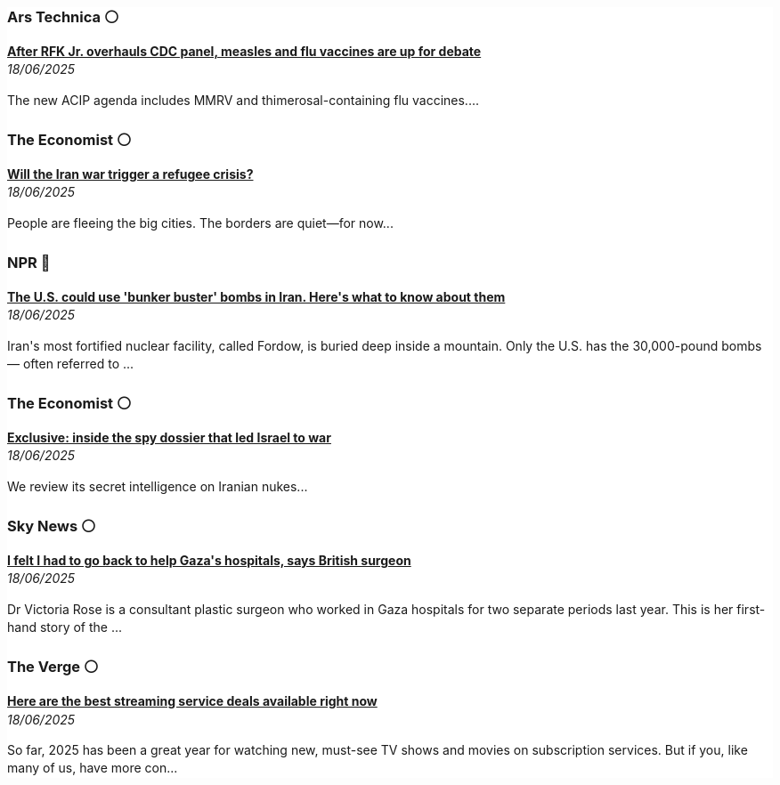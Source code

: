 
### Ars Technica ⚪
**[After RFK Jr. overhauls CDC panel, measles and flu vaccines are up for debate](https://arstechnica.com/health/2025/06/after-rfk-jr-overhauls-cdc-panel-measles-and-flu-vaccines-are-up-for-debate/)**  
*18/06/2025*

The new ACIP agenda includes MMRV and thimerosal-containing flu vaccines....


### The Economist ⚪
**[
        Will the Iran war trigger a refugee crisis?
      ](https://www.economist.com/middle-east-and-africa/2025/06/18/will-the-iran-war-trigger-a-refugee-crisis)**  
*18/06/2025*

People are fleeing the big cities. The borders are quiet—for now...


### NPR 🔵
**[The U.S. could use 'bunker buster' bombs in Iran. Here's what to know about them](https://www.npr.org/2025/06/18/nx-s1-5437899/iran-bunker-buster)**  
*18/06/2025*

Iran's most fortified nuclear facility, called Fordow, is buried deep inside a mountain. Only the U.S. has the 30,000-pound bombs — often referred to ...


### The Economist ⚪
**[
        Exclusive: inside the spy dossier that led Israel to war
      ](https://www.economist.com/middle-east-and-africa/2025/06/18/exclusive-inside-the-spy-dossier-that-led-israel-to-war)**  
*18/06/2025*

We review its secret intelligence on Iranian nukes...


### Sky News ⚪
**[I felt I had to go back to help Gaza's hospitals, says British surgeon](https://news.sky.com/story/i-felt-i-had-to-go-back-to-help-gazas-hospitals-says-british-plastic-surgeon-13385666)**  
*18/06/2025*

Dr Victoria Rose is a consultant plastic surgeon who worked in Gaza hospitals for two separate periods last year. This is her first-hand story of the ...


### The Verge ⚪
**[Here are the best streaming service deals available right now](https://www.theverge.com/23353629/streaming-deals-netflix-hulu-disney-plus-amazon-prime-video-hbo-max-best-deal-sale)**  
*18/06/2025*

So far, 2025 has been a great year for watching new, must-see TV shows and movies on subscription services. But if you, like many of us, have more con...
